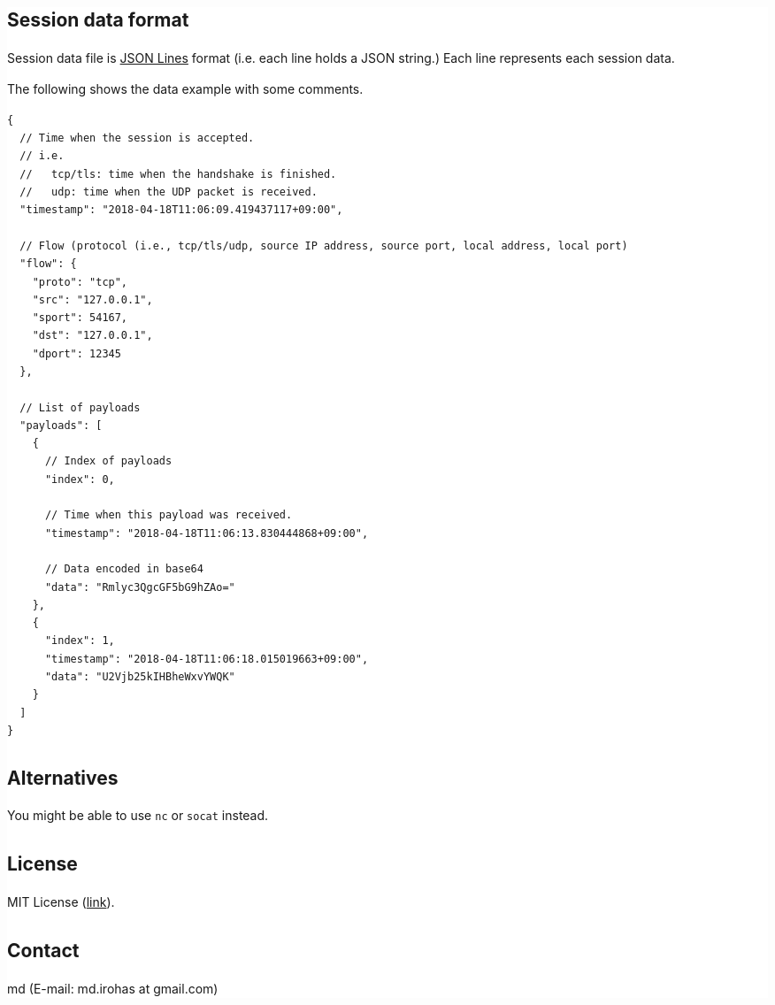 
## Session data format

Session data file is [JSON Lines](http://jsonlines.org/) format (i.e. each
line holds a JSON string.)
Each line represents each session data.

The following shows the data example with some comments.

```
{
  // Time when the session is accepted.
  // i.e.
  //   tcp/tls: time when the handshake is finished.
  //   udp: time when the UDP packet is received.
  "timestamp": "2018-04-18T11:06:09.419437117+09:00",

  // Flow (protocol (i.e., tcp/tls/udp, source IP address, source port, local address, local port)
  "flow": {
    "proto": "tcp",
    "src": "127.0.0.1",
    "sport": 54167,
    "dst": "127.0.0.1",
    "dport": 12345
  },

  // List of payloads
  "payloads": [
    {
      // Index of payloads
      "index": 0,

      // Time when this payload was received.
      "timestamp": "2018-04-18T11:06:13.830444868+09:00",

      // Data encoded in base64
      "data": "Rmlyc3QgcGF5bG9hZAo="
    },
    {
      "index": 1,
      "timestamp": "2018-04-18T11:06:18.015019663+09:00",
      "data": "U2Vjb25kIHBheWxvYWQK"
    }
  ]
}
```


## Alternatives

You might be able to use `nc` or `socat` instead.


## License

MIT License ([link](https://opensource.org/licenses/MIT)).


## Contact

md (E-mail: md.irohas at gmail.com)


